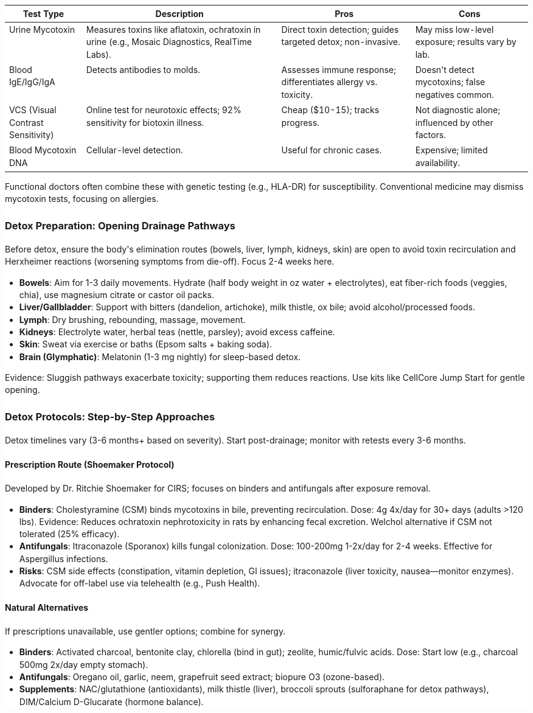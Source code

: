 | Test Type | Description | Pros | Cons |
|-----------|-------------|------|------|
| Urine Mycotoxin | Measures toxins like aflatoxin, ochratoxin in urine (e.g., Mosaic Diagnostics, RealTime Labs). | Direct toxin detection; guides targeted detox; non-invasive. | May miss low-level exposure; results vary by lab. |
| Blood IgE/IgG/IgA | Detects antibodies to molds. | Assesses immune response; differentiates allergy vs. toxicity. | Doesn't detect mycotoxins; false negatives common. |
| VCS (Visual Contrast Sensitivity) | Online test for neurotoxic effects; 92% sensitivity for biotoxin illness. | Cheap ($10-15); tracks progress. | Not diagnostic alone; influenced by other factors. |
| Blood Mycotoxin DNA | Cellular-level detection. | Useful for chronic cases. | Expensive; limited availability. |

Functional doctors often combine these with genetic testing (e.g., HLA-DR) for susceptibility. Conventional medicine may dismiss mycotoxin tests, focusing on allergies.

### Detox Preparation: Opening Drainage Pathways

Before detox, ensure the body's elimination routes (bowels, liver, lymph, kidneys, skin) are open to avoid toxin recirculation and Herxheimer reactions (worsening symptoms from die-off). Focus 2-4 weeks here.

- **Bowels**: Aim for 1-3 daily movements. Hydrate (half body weight in oz water + electrolytes), eat fiber-rich foods (veggies, chia), use magnesium citrate or castor oil packs.
- **Liver/Gallbladder**: Support with bitters (dandelion, artichoke), milk thistle, ox bile; avoid alcohol/processed foods.
- **Lymph**: Dry brushing, rebounding, massage, movement.
- **Kidneys**: Electrolyte water, herbal teas (nettle, parsley); avoid excess caffeine.
- **Skin**: Sweat via exercise or baths (Epsom salts + baking soda).
- **Brain (Glymphatic)**: Melatonin (1-3 mg nightly) for sleep-based detox.

Evidence: Sluggish pathways exacerbate toxicity; supporting them reduces reactions. Use kits like CellCore Jump Start for gentle opening.

### Detox Protocols: Step-by-Step Approaches

Detox timelines vary (3-6 months+ based on severity). Start post-drainage; monitor with retests every 3-6 months.

#### Prescription Route (Shoemaker Protocol)
Developed by Dr. Ritchie Shoemaker for CIRS; focuses on binders and antifungals after exposure removal.
- **Binders**: Cholestyramine (CSM) binds mycotoxins in bile, preventing recirculation. Dose: 4g 4x/day for 30+ days (adults >120 lbs). Evidence: Reduces ochratoxin nephrotoxicity in rats by enhancing fecal excretion. Welchol alternative if CSM not tolerated (25% efficacy).
- **Antifungals**: Itraconazole (Sporanox) kills fungal colonization. Dose: 100-200mg 1-2x/day for 2-4 weeks. Effective for Aspergillus infections.
- **Risks**: CSM side effects (constipation, vitamin depletion, GI issues); itraconazole (liver toxicity, nausea—monitor enzymes). Advocate for off-label use via telehealth (e.g., Push Health).

#### Natural Alternatives
If prescriptions unavailable, use gentler options; combine for synergy.
- **Binders**: Activated charcoal, bentonite clay, chlorella (bind in gut); zeolite, humic/fulvic acids. Dose: Start low (e.g., charcoal 500mg 2x/day empty stomach).
- **Antifungals**: Oregano oil, garlic, neem, grapefruit seed extract; biopure O3 (ozone-based).
- **Supplements**: NAC/glutathione (antioxidants), milk thistle (liver), broccoli sprouts (sulforaphane for detox pathways), DIM/Calcium D-Glucarate (hormone balance).
